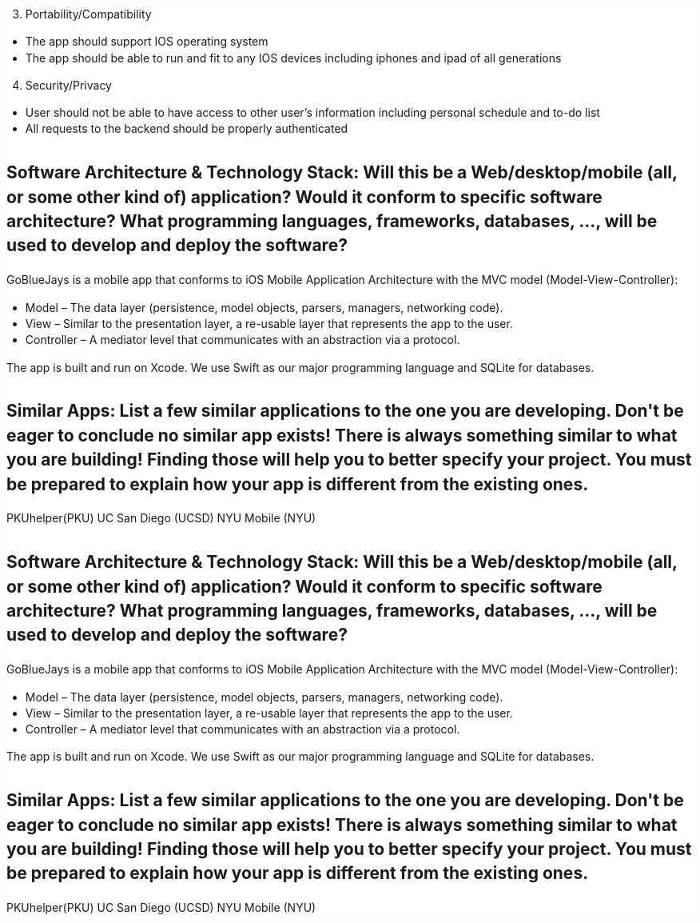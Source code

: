 3. Portability/Compatibility
- The app should support IOS operating system
- The app should be able to run and fit to any IOS devices including iphones and ipad of all generations

4. Security/Privacy
- User should not be able to have access to other user’s information including personal schedule and to-do list
- All requests to the backend should be properly authenticated


## Software Architecture & Technology Stack: Will this be a Web/desktop/mobile (all, or some other kind of) application? Would it conform to specific software architecture? What programming languages, frameworks, databases, …, will be used to develop and deploy the software?
GoBlueJays is a mobile app that conforms to iOS Mobile Application Architecture with the MVC model (Model-View-Controller):
- Model – The data layer (persistence, model objects, parsers, managers, networking code).
- View – Similar to the presentation layer, a re-usable layer that represents the app to the user.
- Controller – A mediator level that communicates with an abstraction via a protocol.

The app is built and run on Xcode. We use Swift as our major programming language and SQLite for databases.

## Similar Apps: List a few similar applications to the one you are developing. Don't be eager to conclude no similar app exists! There is always something similar to what you are building! Finding those will help you to better specify your project. You must be prepared to explain how your app is different from the existing ones.
PKUhelper(PKU)
UC San Diego (UCSD)
NYU Mobile (NYU)

## Software Architecture & Technology Stack: Will this be a Web/desktop/mobile (all, or some other kind of) application? Would it conform to specific software architecture? What programming languages, frameworks, databases, …, will be used to develop and deploy the software?
GoBlueJays is a mobile app that conforms to iOS Mobile Application Architecture with the MVC model (Model-View-Controller):
- Model – The data layer (persistence, model objects, parsers, managers, networking code).
- View – Similar to the presentation layer, a re-usable layer that represents the app to the user.
- Controller – A mediator level that communicates with an abstraction via a protocol.

The app is built and run on Xcode. We use Swift as our major programming language and SQLite for databases.

## Similar Apps: List a few similar applications to the one you are developing. Don't be eager to conclude no similar app exists! There is always something similar to what you are building! Finding those will help you to better specify your project. You must be prepared to explain how your app is different from the existing ones.
PKUhelper(PKU)
UC San Diego (UCSD)
NYU Mobile (NYU)
